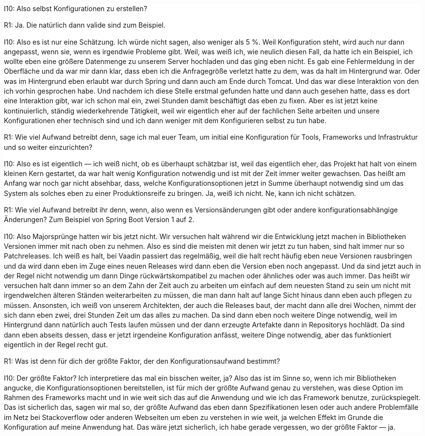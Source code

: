 
I10: Also selbst Konfigurationen zu erstellen?


R1: Ja. Die natürlich dann valide sind zum Beispiel.


I10: Also es ist nur eine Schätzung. Ich würde nicht sagen, also weniger als 5 %. Weil Konfiguration steht, wird auch nur dann angepasst, wenn sie, wenn es irgendwie Probleme gibt. Weil, was weiß ich, wie neulich diesen Fall, da hatte ich ein Beispiel, ich wollte eben eine größere Datenmenge zu unserem Server hochladen und das ging eben nicht. Es gab eine Fehlermeldung in der Oberfläche und da war mir dann klar, dass eben ich die Anfragegröße verletzt hatte zu dem, was da halt im Hintergrund war. Oder was im Hintergrund eben erlaubt war durch Spring und dann auch am Ende durch Tomcat. Und das war diese Interaktion von den ich vorhin gesprochen habe. Und nachdem ich diese Stelle erstmal gefunden hatte und dann auch gesehen hatte, dass es dort eine Interaktion gibt, war ich schon mal ein, zwei Stunden damit beschäftigt das eben zu fixen. Aber es ist jetzt keine kontinuierlich, ständig wiederkehrende Tätigkeit, weil wir eigentlich eher auf der fachlichen Seite arbeiten und unsere Konfigurationen eher technisch sind und ich dann weniger mit dem Konfigurieren selbst zu tun habe.


R1: Wie viel Aufwand betreibt denn, sage ich mal euer Team, um initial eine Konfiguration für Tools, Frameworks und Infrastruktur und so weiter einzurichten?


I10: Also es ist eigentlich — ich weiß nicht, ob es überhaupt schätzbar ist, weil das eigentlich eher, das Projekt hat halt von einem kleinen Kern gestartet, da war halt wenig Konfiguration notwendig und ist mit der Zeit immer weiter gewachsen. Das heißt am Anfang war noch gar nicht absehbar, dass, welche Konfigurationsoptionen jetzt in Summe überhaupt notwendig sind um das System als solches eben zu einer Produktionsreife zu bringen. Ja, weiß ich nicht. Ne, kann ich nicht schätzen.


R1: Wie viel Aufwand betreibt ihr denn, wenn, also wenn es Versionsänderungen gibt oder andere konfigurationsabhängige Änderungen? Zum Beispiel von Spring Boot Version 1 auf 2.


I10: Also Majorsprünge hatten wir bis jetzt nicht. Wir versuchen halt während wir die Entwicklung jetzt machen in Bibliotheken Versionen immer mit nach oben zu nehmen. Also es sind die meisten mit denen wir jetzt zu tun haben, sind halt immer nur so Patchreleases. Ich weiß es halt, bei Vaadin passiert das regelmäßig, weil die halt recht häufig eben neue Versionen rausbringen und da wird dann eben im Zuge eines neuen Releases wird dann eben die Version eben noch angepasst. Und da sind jetzt auch in der Regel nicht notwendig um dann Dinge rückwärtskompatibel zu machen oder ähnliches oder was auch immer. Das heißt wir versuchen halt dann immer so an dem Zahn der Zeit auch zu arbeiten um einfach auf dem neuesten Stand zu sein um nicht mit irgendwelchen älteren Ständen weiterarbeiten zu müssen, die man dann halt auf lange Sicht hinaus dann eben auch pflegen zu müssen. Ansonsten, ich weiß von unserem Architekten, der auch die Releases baut, der macht dann alle drei Wochen, nimmt der sich dann eben zwei, drei Stunden Zeit um das alles zu machen. Da sind dann eben noch weitere Dinge notwendig, weil im Hintergrund dann natürlich auch Tests laufen müssen und der dann erzeugte Artefakte dann in Repositorys hochlädt. Da sind dann eben abseits dessen, dass er jetzt irgendeine Konfiguration anfässt, weitere Dinge notwendig, aber das funktioniert eigentlich in der Regel recht gut.


R1: Was ist denn für dich der größte Faktor, der den Konfigurationsaufwand bestimmt?


I10: Der größte Faktor? Ich interpretiere das mal ein bisschen weiter, ja? Also das ist im Sinne so, wenn ich mir Bibliotheken angucke, die Konfigurationsoptionen bereitstellen, ist für mich der größte Aufwand genau zu verstehen, was diese Option im Rahmen des Frameworks macht und in wie weit sich das auf die Anwendung und wie ich das Framework benutze, zurückspiegelt. Das ist sicherlich das, sagen wir mal so, der größte Aufwand das eben dann Spezifikationen lesen oder auch andere Problemfälle im Netz bei Stackoverflow oder anderen Webseiten um eben zu verstehen in wie weit, ja welchen Effekt im Grunde die Konfiguration auf meine Anwendung hat. Das wäre jetzt sicherlich, ich habe gerade vergessen, wo der größte Faktor — ja.
